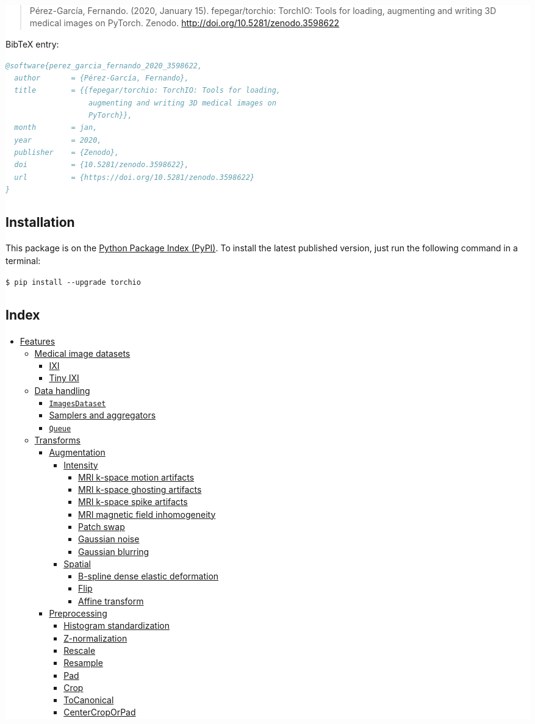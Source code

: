 > Pérez-García, Fernando.
(2020, January 15).
fepegar/torchio: TorchIO: Tools for loading, augmenting and writing 3D medical images on PyTorch. Zenodo.
http://doi.org/10.5281/zenodo.3598622

BibTeX entry:

```bibtex
@software{perez_garcia_fernando_2020_3598622,
  author       = {Pérez-García, Fernando},
  title        = {{fepegar/torchio: TorchIO: Tools for loading,
                   augmenting and writing 3D medical images on
                   PyTorch}},
  month        = jan,
  year         = 2020,
  publisher    = {Zenodo},
  doi          = {10.5281/zenodo.3598622},
  url          = {https://doi.org/10.5281/zenodo.3598622}
}
```

## Installation

This package is on the
[Python Package Index (PyPI)](https://pypi.org/project/torchio/).
To install the latest published version, just run the following command in a terminal:

```shell
$ pip install --upgrade torchio
```


## Index

- [Features](#features)
  * [Medical image datasets](#medical-image-datasets)
    - [IXI](#ixi)
    - [Tiny IXI](#tiny-ixi)
  * [Data handling](#data-handling)
    - [`ImagesDataset`](#imagesdataset)
    - [Samplers and aggregators](#samplers-and-aggregators)
    - [`Queue`](#queue)
  * [Transforms](#transforms)
    - [Augmentation](#augmentation)
      * [Intensity](#intensity)
        - [MRI k-space motion artifacts](#mri-k-space-motion-artifacts)
        - [MRI k-space ghosting artifacts](#mri-k-space-ghosting-artifacts)
        - [MRI k-space spike artifacts](#mri-k-space-spike-artifacts)
        - [MRI magnetic field inhomogeneity](#mri-magnetic-field-inhomogeneity)
        - [Patch swap](#patch-swap)
        - [Gaussian noise](#gaussian-noise)
        - [Gaussian blurring](#gaussian-blurring)
      * [Spatial](#spatial)
        - [B-spline dense elastic deformation](#b-spline-dense-elastic-deformation)
        - [Flip](#flip)
        - [Affine transform](#affine-transform)
    - [Preprocessing](#preprocessing)
      * [Histogram standardization](#histogram-standardization)
      * [Z-normalization](#z-normalization)
      * [Rescale](#rescale)
      * [Resample](#resample)
      * [Pad](#pad)
      * [Crop](#crop)
      * [ToCanonical](#tocanonical)
      * [CenterCropOrPad](#centercroporpad)